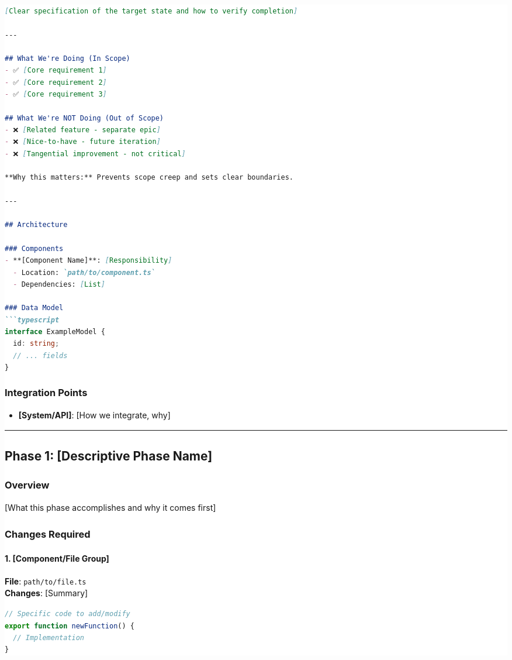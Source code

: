 ```markdown
[Clear specification of the target state and how to verify completion]

---

## What We're Doing (In Scope)
- ✅ [Core requirement 1]
- ✅ [Core requirement 2]
- ✅ [Core requirement 3]

## What We're NOT Doing (Out of Scope)
- ❌ [Related feature - separate epic]
- ❌ [Nice-to-have - future iteration]
- ❌ [Tangential improvement - not critical]

**Why this matters:** Prevents scope creep and sets clear boundaries.

---

## Architecture

### Components
- **[Component Name]**: [Responsibility]
  - Location: `path/to/component.ts`
  - Dependencies: [List]

### Data Model
```typescript
interface ExampleModel {
  id: string;
  // ... fields
}
```

### Integration Points
- **[System/API]**: [How we integrate, why]

---

## Phase 1: [Descriptive Phase Name]

### Overview
[What this phase accomplishes and why it comes first]

### Changes Required

#### 1. [Component/File Group]
**File**: `path/to/file.ts`  
**Changes**: [Summary]

```typescript
// Specific code to add/modify
export function newFunction() {
  // Implementation
}
```
